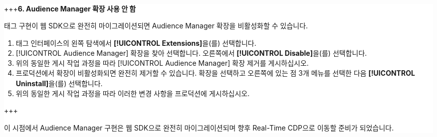 +++**6. Audience Manager 확장 사용 안 함**

태그 구현이 웹 SDK으로 완전히 마이그레이션되면 Audience Manager 확장을 비활성화할 수 있습니다.

1. 태그 인터페이스의 왼쪽 탐색에서 **[!UICONTROL Extensions]**&#x200B;을(를) 선택합니다.
1. [!UICONTROL Audience Manager] 확장을 찾아 선택합니다. 오른쪽에서 **[!UICONTROL Disable]**&#x200B;을(를) 선택합니다.
1. 위의 동일한 게시 작업 과정을 따라 [!UICONTROL Audience Manager] 확장 제거를 게시하십시오.
1. 프로덕션에서 확장이 비활성화되면 완전히 제거할 수 있습니다. 확장을 선택하고 오른쪽에 있는 점 3개 메뉴를 선택한 다음 **[!UICONTROL Uninstall]**&#x200B;을(를) 선택합니다.
1. 위의 동일한 게시 작업 과정을 따라 이러한 변경 사항을 프로덕션에 게시하십시오.

+++

이 시점에서 Audience Manager 구현은 웹 SDK으로 완전히 마이그레이션되며 향후 Real-Time CDP으로 이동할 준비가 되었습니다.
